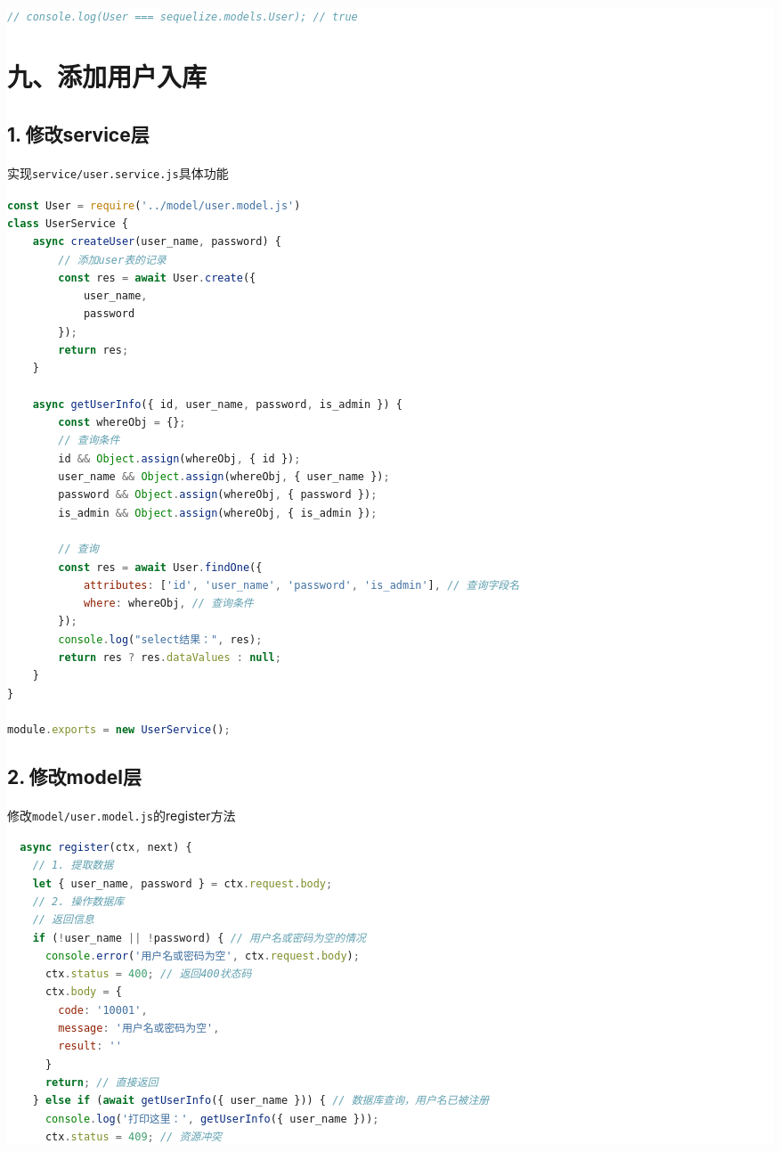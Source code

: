```js
// console.log(User === sequelize.models.User); // true
```




# 九、添加用户入库
## 1. 修改service层
实现`service/user.service.js`具体功能
```js
const User = require('../model/user.model.js')
class UserService {
    async createUser(user_name, password) {
        // 添加user表的记录
        const res = await User.create({
            user_name,
            password
        });
        return res;
    }

    async getUserInfo({ id, user_name, password, is_admin }) {
        const whereObj = {};
        // 查询条件
        id && Object.assign(whereObj, { id });
        user_name && Object.assign(whereObj, { user_name });
        password && Object.assign(whereObj, { password });
        is_admin && Object.assign(whereObj, { is_admin });

        // 查询
        const res = await User.findOne({
            attributes: ['id', 'user_name', 'password', 'is_admin'], // 查询字段名
            where: whereObj, // 查询条件
        });
        console.log("select结果：", res);
        return res ? res.dataValues : null;
    }
}

module.exports = new UserService();
```

## 2. 修改model层
修改``model/user.model.js``的register方法
```js
  async register(ctx, next) {
    // 1. 提取数据
    let { user_name, password } = ctx.request.body;
    // 2. 操作数据库
    // 返回信息
    if (!user_name || !password) { // 用户名或密码为空的情况
      console.error('用户名或密码为空', ctx.request.body);
      ctx.status = 400; // 返回400状态码
      ctx.body = {
        code: '10001',
        message: '用户名或密码为空',
        result: ''
      }
      return; // 直接返回
    } else if (await getUserInfo({ user_name })) { // 数据库查询，用户名已被注册
      console.log('打印这里：', getUserInfo({ user_name }));
      ctx.status = 409; // 资源冲突
```